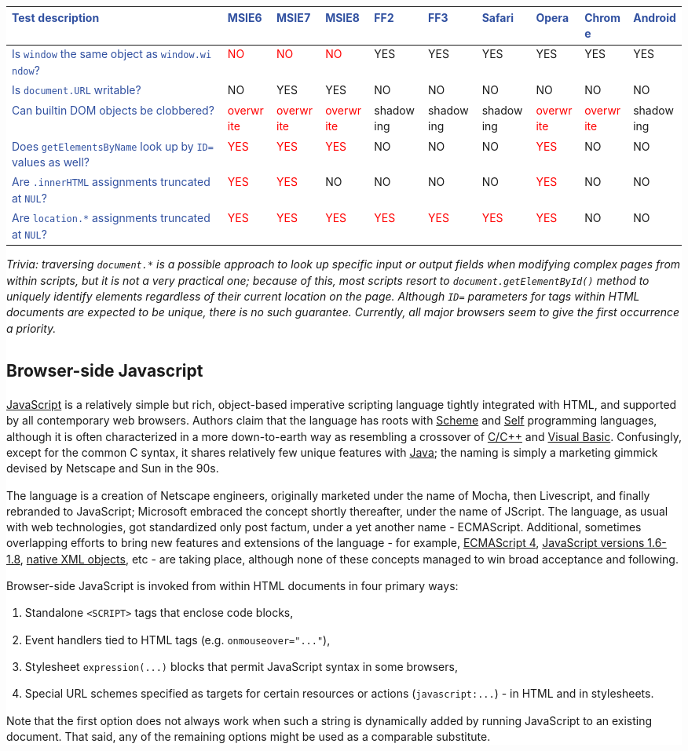 | <font color='#3050a0'><b>Test description</b></font> | <font color='#3050a0'><b>MSIE6</b></font> | <font color='#3050a0'><b>MSIE7</b></font> | <font color='#3050a0'><b>MSIE8</b></font> | <font color='#3050a0'><b>FF2</b></font> | <font color='#3050a0'><b>FF3</b></font> | <font color='#3050a0'><b>Safari</b></font> | <font color='#3050a0'><b>Opera</b></font> | <font color='#3050a0'><b>Chrome</b></font> | <font color='#3050a0'><b>Android</b></font> |
|:-----------------------------------------------------|:------------------------------------------|:------------------------------------------|:------------------------------------------|:----------------------------------------|:----------------------------------------|:-------------------------------------------|:------------------------------------------|:-------------------------------------------|:--------------------------------------------|
| <font color='#3050a0'>Is <code>window</code> the same object as <code>window.window</code>?</font> | <font color='#ff0000'>NO</font> | <font color='#ff0000'>NO</font> | <font color='#ff0000'>NO</font> | YES | YES | YES | YES | YES | YES |
| <font color='#3050a0'>Is <code>document.URL</code> writable?</font> | NO | YES | YES | NO | NO | NO | NO | NO | NO |
| <font color='#3050a0'>Can builtin DOM objects be clobbered?</font> | <font color='#ff0000'>overwrite</font> | <font color='#ff0000'>overwrite</font> |<font color='#ff0000'>overwrite</font> | shadowing | shadowing | shadowing | <font color='#ff0000'>overwrite</font> | <font color='#ff0000'>overwrite</font> | shadowing |
| <font color='#3050a0'>Does <code>getElementsByName</code> look up by <code>ID=</code> values as well?</font> | <font color='#ff0000'>YES</font> | <font color='#ff0000'>YES</font> | <font color='#ff0000'>YES</font> | NO | NO | NO | <font color='#ff0000'>YES</font> | NO | NO |
| <font color='#3050a0'>Are <code>.innerHTML</code> assignments truncated at <code>NUL</code>?</font> | <font color='#ff0000'>YES</font> | <font color='#ff0000'>YES</font> | NO | NO | NO | NO | <font color='#ff0000'>YES</font> | NO | NO |
| <font color='#3050a0'>Are <code>location.*</code> assignments truncated at <code>NUL</code>?</font> | <font color='#ff0000'>YES</font> | <font color='#ff0000'>YES</font> | <font color='#ff0000'>YES</font> | <font color='#ff0000'>YES</font> | <font color='#ff0000'>YES</font> | <font color='#ff0000'>YES</font> | <font color='#ff0000'>YES</font> | NO | NO |

_Trivia: traversing `document.*` is a possible approach to look up specific input or output fields when modifying complex pages from within scripts, but it is not a very practical one; because of this, most scripts resort to `document.getElementById()` method to uniquely identify elements regardless of their current location on the page. Although `ID=` parameters for tags within HTML documents are expected to be unique, there is no such guarantee. Currently, all major browsers seem to give the first occurrence a priority._

## Browser-side Javascript ##

[JavaScript](http://en.wikipedia.org/wiki/Javascript) is a relatively simple but rich, object-based imperative scripting language tightly integrated with HTML, and supported by all contemporary web browsers. Authors claim that the language has roots with [Scheme](http://en.wikipedia.org/wiki/Scheme_(programming_language)) and [Self](http://en.wikipedia.org/wiki/Self_(programming_language)) programming languages, although it is often characterized in a more down-to-earth way as resembling a crossover of [C/C++](http://en.wikipedia.org/wiki/C++) and [Visual Basic](http://en.wikipedia.org/wiki/Visual_Basic). Confusingly, except for the common C syntax, it shares relatively few unique features with [Java](http://en.wikipedia.org/wiki/Java_(programming_language)); the naming is simply a marketing gimmick devised by Netscape and Sun in the 90s.

The language is a creation of Netscape engineers, originally marketed under the name of Mocha, then Livescript, and finally rebranded to Java<b></b>Script; Microsoft embraced the concept shortly thereafter, under the name of JScript. The language, as usual with web technologies, got standardized only post factum, under a yet another name - ECMAScript. Additional, sometimes overlapping efforts to bring new features and extensions of the language - for example, [ECMAScript 4](http://wiki.ecmascript.org/doku.php), [JavaScript versions 1.6-1.8](http://developer.mozilla.org/Special:Tags?tag=JavaScript_version_overviews&language=en), [native XML objects](http://developer.mozilla.org/En/E4X), etc - are taking place, although none of these concepts managed to win broad acceptance and following.

Browser-side Java<b></b>Script is invoked from within HTML documents in four primary ways:

  1. Standalone `<SCRIPT>` tags that enclose code blocks,<p />
  1. Event handlers tied to HTML tags (e.g. `onmouseover="..."`),<p />
  1. Stylesheet `expression(...)` blocks that permit Java<b></b>Script syntax in some browsers,<p />
  1. Special URL schemes specified as targets for certain resources or actions (`javascript:...`) - in HTML and in stylesheets.

Note that the first option does not always work when such a string is dynamically added by running Java<b></b>Script to an existing document. That said, any of the remaining options might be used as a comparable substitute.
